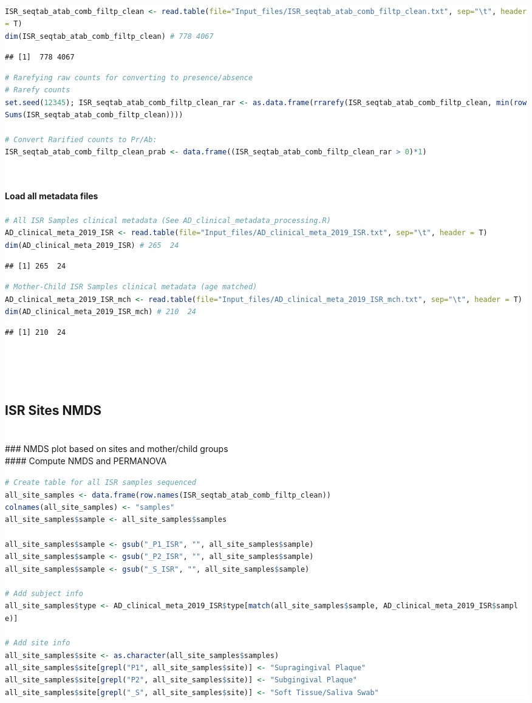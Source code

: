 ``` r
ISR_seqtab_atab_comb_filtp_clean <- read.table(file="Input_files/ISR_seqtab_atab_comb_filtp_clean.txt", sep="\t", header = T)
dim(ISR_seqtab_atab_comb_filtp_clean) # 778 4067
```

    ## [1]  778 4067

``` r
# Rarefying raw counts for converting to presence/absence
# Rarefy counts
set.seed(12345); ISR_seqtab_atab_comb_filtp_clean_rar <- as.data.frame(rrarefy(ISR_seqtab_atab_comb_filtp_clean, min(rowSums(ISR_seqtab_atab_comb_filtp_clean))))

# Convert Rarified counts to Pr/Ab:
ISR_seqtab_atab_comb_filtp_clean_prab <- data.frame((ISR_seqtab_atab_comb_filtp_clean_rar > 0)*1)
```

<br>

#### Load all metadata files

``` r
# All ISR Samples clinical metadata (See AD_clinical_metadata_processing.R)
AD_clinical_meta_2019_ISR <- read.table(file="Input_files/AD_clinical_meta_2019_ISR.txt", sep="\t", header = T)
dim(AD_clinical_meta_2019_ISR) # 265  24
```

    ## [1] 265  24

``` r
# Mother-Child ISR Samples clinical metadata (age matched)
AD_clinical_meta_2019_ISR_mch <- read.table(file="Input_files/AD_clinical_meta_2019_ISR_mch.txt", sep="\t", header = T)
dim(AD_clinical_meta_2019_ISR_mch) # 210  24
```

    ## [1] 210  24

<br> <br> <br>

ISR Sites NMDS
--------------

<br> \#\#\# NMDS plot based on sites and mother/child groups <br> \#\#\#\# Compute NMDS and PERMANOVA

``` r
# Create table for all ISR samples sequenced
all_site_samples <- data.frame(row.names(ISR_seqtab_atab_comb_filtp_clean))
colnames(all_site_samples) <- "samples"
all_site_samples$sample <- all_site_samples$samples

all_site_samples$sample <- gsub("_P1_ISR", "", all_site_samples$sample)
all_site_samples$sample <- gsub("_P2_ISR", "", all_site_samples$sample)
all_site_samples$sample <- gsub("_S_ISR", "", all_site_samples$sample)

# Add subject info
all_site_samples$type <- AD_clinical_meta_2019_ISR$type[match(all_site_samples$sample, AD_clinical_meta_2019_ISR$sample)]

# Add site info
all_site_samples$site <- as.character(all_site_samples$samples)
all_site_samples$site[grepl("P1", all_site_samples$site)] <- "Supragingival Plaque"
all_site_samples$site[grepl("P2", all_site_samples$site)] <- "Subgingival Plaque"
all_site_samples$site[grepl("_S", all_site_samples$site)] <- "Soft Tissue/Saliva Swab"
```